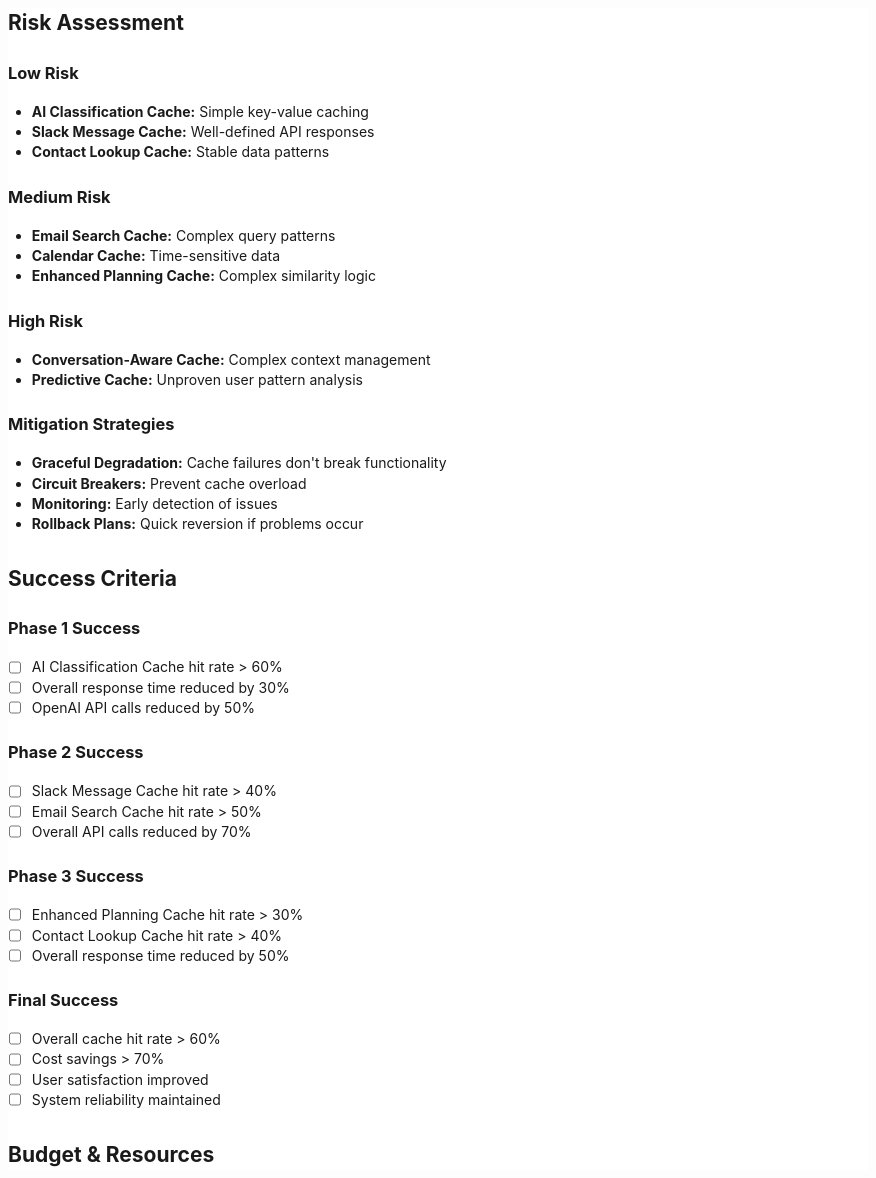 ## Risk Assessment

### Low Risk
- **AI Classification Cache:** Simple key-value caching
- **Slack Message Cache:** Well-defined API responses
- **Contact Lookup Cache:** Stable data patterns

### Medium Risk
- **Email Search Cache:** Complex query patterns
- **Calendar Cache:** Time-sensitive data
- **Enhanced Planning Cache:** Complex similarity logic

### High Risk
- **Conversation-Aware Cache:** Complex context management
- **Predictive Cache:** Unproven user pattern analysis

### Mitigation Strategies
- **Graceful Degradation:** Cache failures don't break functionality
- **Circuit Breakers:** Prevent cache overload
- **Monitoring:** Early detection of issues
- **Rollback Plans:** Quick reversion if problems occur

## Success Criteria

### Phase 1 Success
- [ ] AI Classification Cache hit rate > 60%
- [ ] Overall response time reduced by 30%
- [ ] OpenAI API calls reduced by 50%

### Phase 2 Success
- [ ] Slack Message Cache hit rate > 40%
- [ ] Email Search Cache hit rate > 50%
- [ ] Overall API calls reduced by 70%

### Phase 3 Success
- [ ] Enhanced Planning Cache hit rate > 30%
- [ ] Contact Lookup Cache hit rate > 40%
- [ ] Overall response time reduced by 50%

### Final Success
- [ ] Overall cache hit rate > 60%
- [ ] Cost savings > 70%
- [ ] User satisfaction improved
- [ ] System reliability maintained

## Budget & Resources
